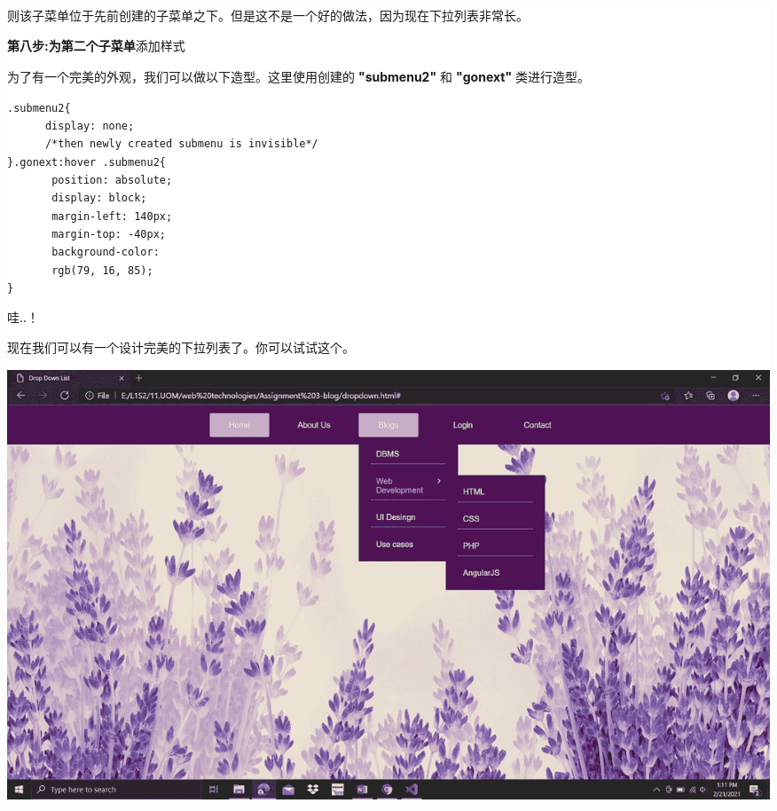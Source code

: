 则该子菜单位于先前创建的子菜单之下。但是这不是一个好的做法，因为现在下拉列表非常长。

**第八步:为第二个子菜单**添加样式

为了有一个完美的外观，我们可以做以下造型。这里使用创建的 **"submenu2"** 和 **"gonext"** 类进行造型。

```
.submenu2{
      display: none;
      /*then newly created submenu is invisible*/
}.gonext:hover .submenu2{
       position: absolute;
       display: block;
       margin-left: 140px;
       margin-top: -40px;
       background-color: 
       rgb(79, 16, 85);
}
```

哇..！

现在我们可以有一个设计完美的下拉列表了。你可以试试这个。

![](img/b148552aca0e296dfffe748e66aaa32b.png)